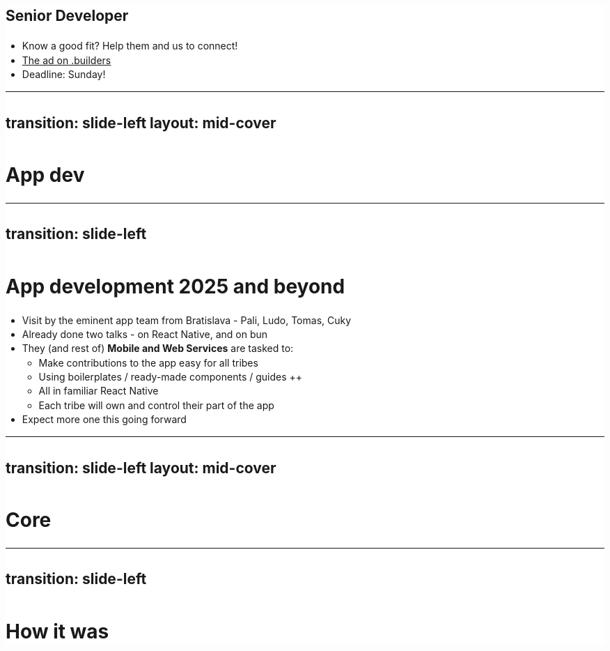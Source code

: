 ## Senior Developer

* Know a good fit? Help them and us to connect!
* [The ad on .builders](https://www.gjensidige.builders/community/blog/designsystemet-soker-senior-utviklere)
* Deadline: Sunday!

---
transition: slide-left
layout: mid-cover
---

# <LogoGjensidigeLarge/> App dev

---
transition: slide-left
---

# App development 2025 and beyond

<v-clicks depth="2">

* Visit by the eminent app team from Bratislava - Pali, Ludo, Tomas, Cuky
* Already done two talks - on React Native, and on bun
* They (and rest of) **Mobile and Web Services** are tasked to:
  * Make contributions to the app easy for all tribes
  * Using boilerplates / ready-made components / guides ++
  * All in familiar React Native
  * Each tribe will own and control their part of the app
* Expect more one this going forward

</v-clicks>

---
transition: slide-left
layout: mid-cover
---

# <LogoGjensidigeLarge/> Core

---
transition: slide-left
---

# How it was

<v-clicks depth="2">
